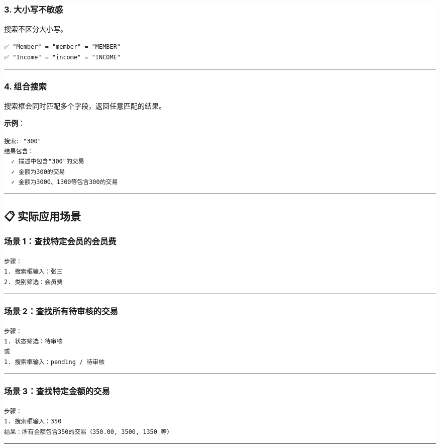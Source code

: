 
### 3. 大小写不敏感
搜索不区分大小写。

```
✅ "Member" = "member" = "MEMBER"
✅ "Income" = "income" = "INCOME"
```

---

### 4. 组合搜索
搜索框会同时匹配多个字段，返回任意匹配的结果。

**示例**：
```
搜索: "300"
结果包含：
  ✓ 描述中包含"300"的交易
  ✓ 金额为300的交易
  ✓ 金额为3000、1300等包含300的交易
```

---

## 📋 实际应用场景

### 场景 1：查找特定会员的会员费
```
步骤：
1. 搜索框输入：张三
2. 类别筛选：会员费
```

---

### 场景 2：查找所有待审核的交易
```
步骤：
1. 状态筛选：待审核
或
1. 搜索框输入：pending / 待审核
```

---

### 场景 3：查找特定金额的交易
```
步骤：
1. 搜索框输入：350
结果：所有金额包含350的交易（350.00, 3500, 1350 等）
```

---

